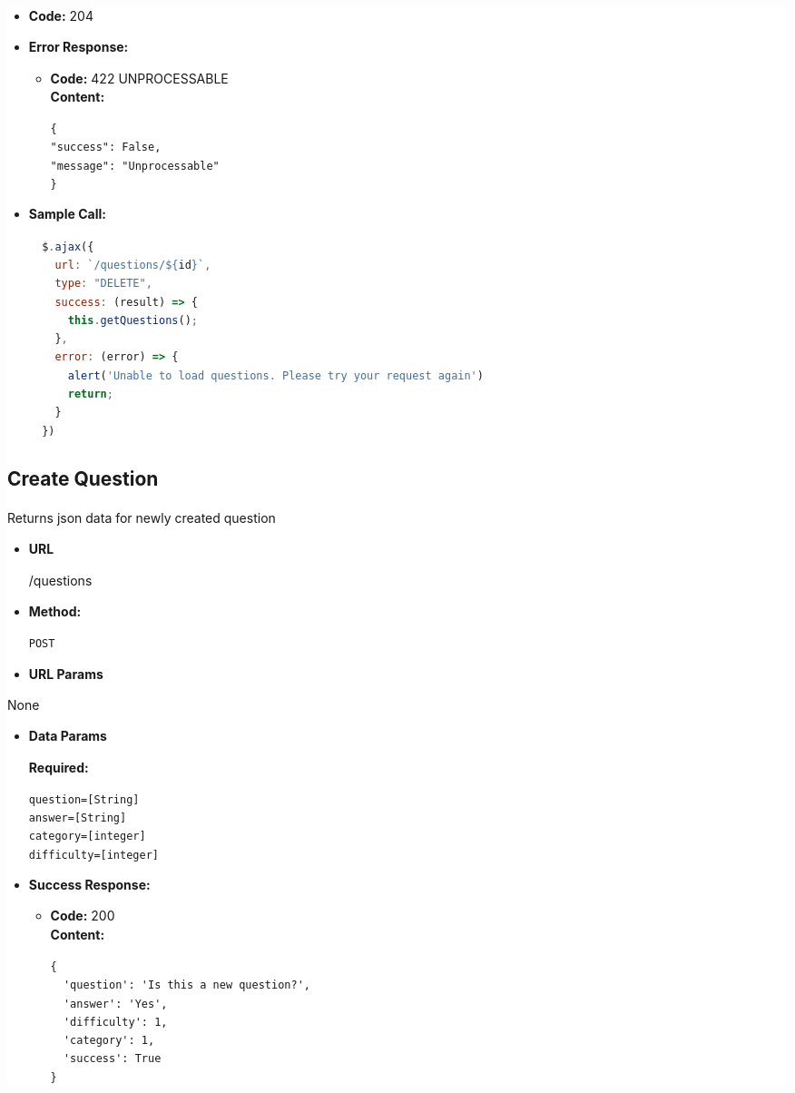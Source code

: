   * **Code:** 204 <br />
 
* **Error Response:**

  * **Code:** 422 UNPROCESSABLE <br />
    **Content:**
    ```
    {
    "success": False,
    "message": "Unprocessable"
    }
    ```
* **Sample Call:**

  ```javascript
    $.ajax({
      url: `/questions/${id}`, 
      type: "DELETE",
      success: (result) => {
        this.getQuestions();
      },
      error: (error) => {
        alert('Unable to load questions. Please try your request again')
        return;
      }
    })
  ```

**Create Question**
----
  Returns json data for newly created question

* **URL**

  /questions

* **Method:**

  `POST`
  
*  **URL Params**

  None

* **Data Params**

   **Required:**

  ```
  question=[String]
  answer=[String]
  category=[integer]
  difficulty=[integer]
  ```

* **Success Response:**

  * **Code:** 200 <br />
    **Content:** 
    ```
    {
      'question': 'Is this a new question?', 
      'answer': 'Yes', 
      'difficulty': 1, 
      'category': 1, 
      'success': True
    }
    ```
 